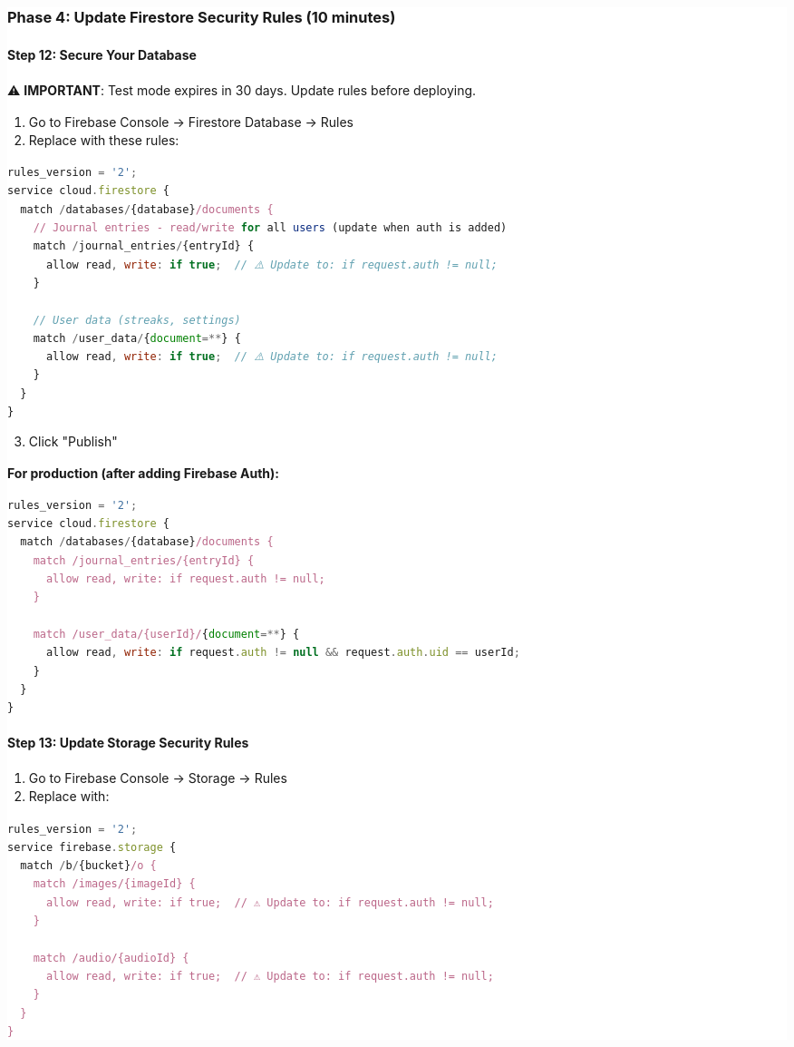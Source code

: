 ### Phase 4: Update Firestore Security Rules (10 minutes)

#### Step 12: Secure Your Database
⚠️ **IMPORTANT**: Test mode expires in 30 days. Update rules before deploying.

1. Go to Firebase Console → Firestore Database → Rules
2. Replace with these rules:

```javascript
rules_version = '2';
service cloud.firestore {
  match /databases/{database}/documents {
    // Journal entries - read/write for all users (update when auth is added)
    match /journal_entries/{entryId} {
      allow read, write: if true;  // ⚠️ Update to: if request.auth != null;
    }

    // User data (streaks, settings)
    match /user_data/{document=**} {
      allow read, write: if true;  // ⚠️ Update to: if request.auth != null;
    }
  }
}
```

3. Click "Publish"

**For production (after adding Firebase Auth):**
```javascript
rules_version = '2';
service cloud.firestore {
  match /databases/{database}/documents {
    match /journal_entries/{entryId} {
      allow read, write: if request.auth != null;
    }

    match /user_data/{userId}/{document=**} {
      allow read, write: if request.auth != null && request.auth.uid == userId;
    }
  }
}
```

#### Step 13: Update Storage Security Rules

1. Go to Firebase Console → Storage → Rules
2. Replace with:

```javascript
rules_version = '2';
service firebase.storage {
  match /b/{bucket}/o {
    match /images/{imageId} {
      allow read, write: if true;  // ⚠️ Update to: if request.auth != null;
    }

    match /audio/{audioId} {
      allow read, write: if true;  // ⚠️ Update to: if request.auth != null;
    }
  }
}
```
